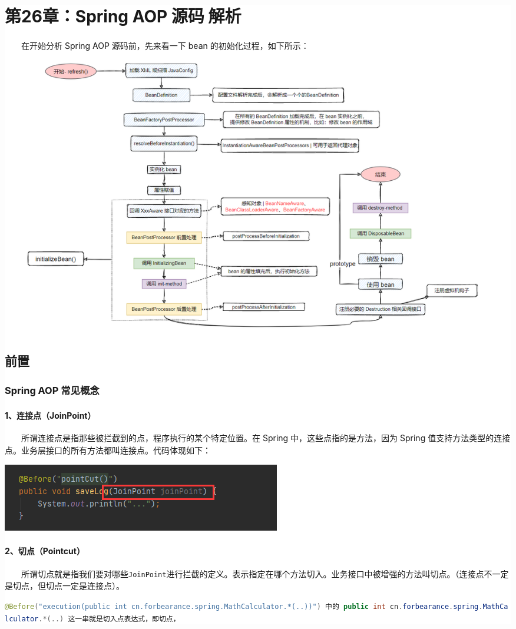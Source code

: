 # 第26章：Spring AOP 源码 解析
&#8195;&#8195;在开始分析 Spring AOP 源码前，先来看一下 bean 的初始化过程，如下所示：

![forbearance.cn](../../../.vuepress/public/assets/images/2022/spring-77.png)

## 前置
### Spring AOP 常见概念
#### 1、连接点（JoinPoint）
&#8195;&#8195;所谓连接点是指那些被拦截到的点，程序执行的某个特定位置。在 Spring 中，这些点指的是方法，因为 Spring 值支持方法类型的连接点。业务层接口的所有方法都叫连接点。代码体现如下：

![forbearance.cn](../../../.vuepress/public/assets/images/2022/spring-78.png)

#### 2、切点（Pointcut）
&#8195;&#8195;所谓切点就是指我们要对哪些`JoinPoint`进行拦截的定义。表示指定在哪个方法切入。业务接口中被增强的方法叫切点。（连接点不一定是切点，但切点一定是连接点）。
```java
@Before("execution(public int cn.forbearance.spring.MathCalculator.*(..))") 中的 public int cn.forbearance.spring.MathCalculator.*(..) 这一串就是切入点表达式，即切点，
```
